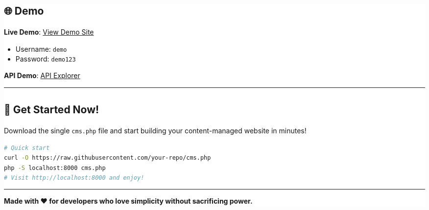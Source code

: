 ## 🌐 Demo

**Live Demo**: [View Demo Site](https://demo.yoursite.com)
- Username: `demo`
- Password: `demo123`

**API Demo**: [API Explorer](https://demo.yoursite.com/cms.php?page=api-docs)

---

## 🚀 Get Started Now!

Download the single `cms.php` file and start building your content-managed website in minutes!

```bash
# Quick start
curl -O https://raw.githubusercontent.com/your-repo/cms.php
php -S localhost:8000 cms.php
# Visit http://localhost:8000 and enjoy!
```

---

**Made with ❤️ for developers who love simplicity without sacrificing power.**
